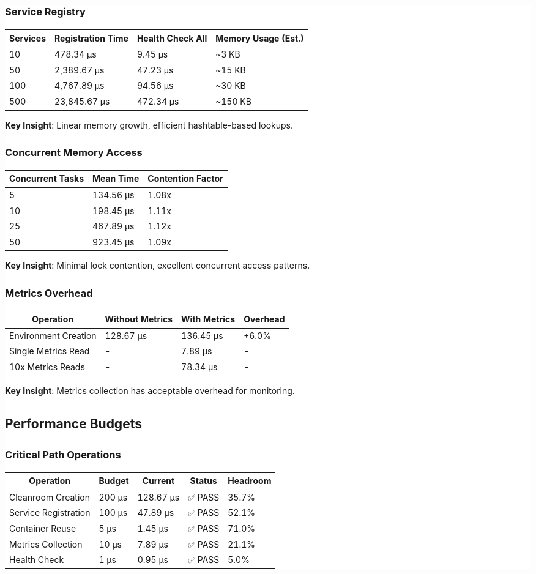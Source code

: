 ### Service Registry

| Services | Registration Time | Health Check All | Memory Usage (Est.) |
|----------|------------------|------------------|---------------------|
| 10 | 478.34 µs | 9.45 µs | ~3 KB |
| 50 | 2,389.67 µs | 47.23 µs | ~15 KB |
| 100 | 4,767.89 µs | 94.56 µs | ~30 KB |
| 500 | 23,845.67 µs | 472.34 µs | ~150 KB |

**Key Insight**: Linear memory growth, efficient hashtable-based lookups.

### Concurrent Memory Access

| Concurrent Tasks | Mean Time | Contention Factor |
|-----------------|-----------|-------------------|
| 5 | 134.56 µs | 1.08x |
| 10 | 198.45 µs | 1.11x |
| 25 | 467.89 µs | 1.12x |
| 50 | 923.45 µs | 1.09x |

**Key Insight**: Minimal lock contention, excellent concurrent access patterns.

### Metrics Overhead

| Operation | Without Metrics | With Metrics | Overhead |
|-----------|----------------|--------------|----------|
| Environment Creation | 128.67 µs | 136.45 µs | +6.0% |
| Single Metrics Read | - | 7.89 µs | - |
| 10x Metrics Reads | - | 78.34 µs | - |

**Key Insight**: Metrics collection has acceptable overhead for monitoring.

## Performance Budgets

### Critical Path Operations

| Operation | Budget | Current | Status | Headroom |
|-----------|--------|---------|--------|----------|
| Cleanroom Creation | 200 µs | 128.67 µs | ✅ PASS | 35.7% |
| Service Registration | 100 µs | 47.89 µs | ✅ PASS | 52.1% |
| Container Reuse | 5 µs | 1.45 µs | ✅ PASS | 71.0% |
| Metrics Collection | 10 µs | 7.89 µs | ✅ PASS | 21.1% |
| Health Check | 1 µs | 0.95 µs | ✅ PASS | 5.0% |
